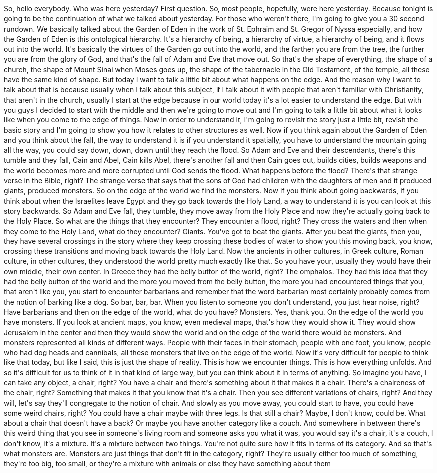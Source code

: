  So, hello everybody. Who was here yesterday? First question. So, most people, hopefully, were here yesterday. Because tonight is going to be the continuation of what we talked about yesterday. For those who weren't there, I'm going to give you a 30 second rundown. We basically talked about the Garden of Eden in the work of St. Ephraim and St. Gregor of Nyssa especially, and how the Garden of Eden is this ontological hierarchy. It's a hierarchy of being, a hierarchy of virtue, a hierarchy of being, and it flows out into the world. It's basically the virtues of the Garden go out into the world, and the farther you are from the tree, the further you are from the glory of God, and that's the fall of Adam and Eve that move out. So that's the shape of everything, the shape of a church, the shape of Mount Sinai when Moses goes up, the shape of the tabernacle in the Old Testament, of the temple, all these have the same kind of shape. But today I want to talk a little bit about what happens on the edge. And the reason why I want to talk about that is because usually when I talk about this subject, if I talk about it with people that aren't familiar with Christianity, that aren't in the church, usually I start at the edge because in our world today it's a lot easier to understand the edge. But with you guys I decided to start with the middle and then we're going to move out and I'm going to talk a little bit about what it looks like when you come to the edge of things. Now in order to understand it, I'm going to revisit the story just a little bit, revisit the basic story and I'm going to show you how it relates to other structures as well. Now if you think again about the Garden of Eden and you think about the fall, the way to understand it is if you understand it spatially, you have to understand the mountain going all the way, you could say down, down, down until they reach the flood. So Adam and Eve and their descendants, there's this tumble and they fall, Cain and Abel, Cain kills Abel, there's another fall and then Cain goes out, builds cities, builds weapons and the world becomes more and more corrupted until God sends the flood. What happens before the flood? There's that strange verse in the Bible, right? The strange verse that says that the sons of God had children with the daughters of men and it produced giants, produced monsters. So on the edge of the world we find the monsters. Now if you think about going backwards, if you think about when the Israelites leave Egypt and they go back towards the Holy Land, a way to understand it is you can look at this story backwards. So Adam and Eve fall, they tumble, they move away from the Holy Place and now they're actually going back to the Holy Place. So what are the things that they encounter? They encounter a flood, right? They cross the waters and then when they come to the Holy Land, what do they encounter? Giants. You've got to beat the giants. After you beat the giants, then you, they have several crossings in the story where they keep crossing these bodies of water to show you this moving back, you know, crossing these transitions and moving back towards the Holy Land. Now the ancients in other cultures, in Greek culture, Roman culture, in other cultures, they understood the world pretty much exactly like that. So you have your, usually they would have their own middle, their own center. In Greece they had the belly button of the world, right? The omphalos. They had this idea that they had the belly button of the world and the more you moved from the belly button, the more you had encountered things that you, that aren't like you, you start to encounter barbarians and remember that the word barbarian most certainly probably comes from the notion of barking like a dog. So bar, bar, bar. When you listen to someone you don't understand, you just hear noise, right? Have barbarians and then on the edge of the world, what do you have? Monsters. Yes, thank you. On the edge of the world you have monsters. If you look at ancient maps, you know, even medieval maps, that's how they would show it. They would show Jerusalem in the center and then they would show the world and on the edge of the world there would be monsters. And monsters represented all kinds of different ways. People with their faces in their stomach, people with one foot, you know, people who had dog heads and cannibals, all these monsters that live on the edge of the world. Now it's very difficult for people to think like that today, but like I said, this is just the shape of reality. This is how we encounter things. This is how everything unfolds. And so it's difficult for us to think of it in that kind of large way, but you can think about it in terms of anything. So imagine you have, I can take any object, a chair, right? You have a chair and there's something about it that makes it a chair. There's a chaireness of the chair, right? Something that makes it that you know that it's a chair. Then you see different variations of chairs, right? And they will, let's say they'll congregate to the notion of chair. And slowly as you move away, you could start to have, you could have some weird chairs, right? You could have a chair maybe with three legs. Is that still a chair? Maybe, I don't know, could be. What about a chair that doesn't have a back? Or maybe you have another category like a couch. And somewhere in between there's this weird thing that you see in someone's living room and someone asks you what it was, you would say it's a chair, it's a couch, I don't know, it's a mixture. It's a mixture between two things. You're not quite sure how it fits in terms of its category. And so that's what monsters are. Monsters are just things that don't fit in the category, right? They're usually either too much of something, they're too big, too small, or they're a mixture with animals or else they have something about them